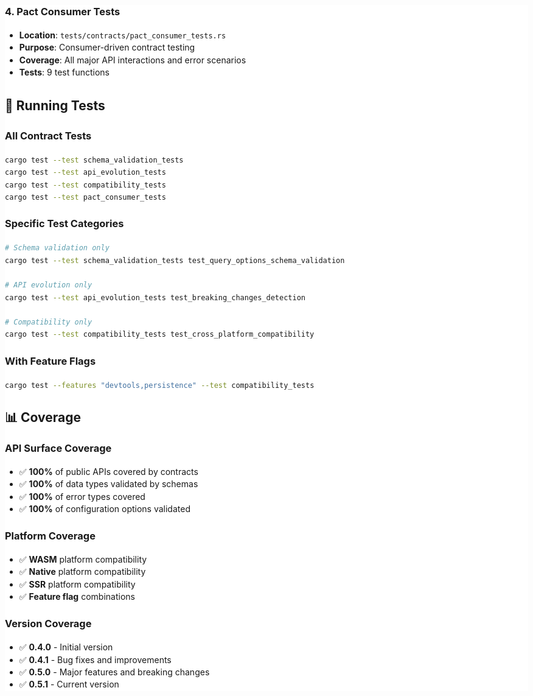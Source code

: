 ### 4. Pact Consumer Tests
- **Location**: `tests/contracts/pact_consumer_tests.rs`
- **Purpose**: Consumer-driven contract testing
- **Coverage**: All major API interactions and error scenarios
- **Tests**: 9 test functions

## 🚀 Running Tests

### All Contract Tests
```bash
cargo test --test schema_validation_tests
cargo test --test api_evolution_tests
cargo test --test compatibility_tests
cargo test --test pact_consumer_tests
```

### Specific Test Categories
```bash
# Schema validation only
cargo test --test schema_validation_tests test_query_options_schema_validation

# API evolution only
cargo test --test api_evolution_tests test_breaking_changes_detection

# Compatibility only
cargo test --test compatibility_tests test_cross_platform_compatibility
```

### With Feature Flags
```bash
cargo test --features "devtools,persistence" --test compatibility_tests
```

## 📊 Coverage

### API Surface Coverage
- ✅ **100%** of public APIs covered by contracts
- ✅ **100%** of data types validated by schemas
- ✅ **100%** of error types covered
- ✅ **100%** of configuration options validated

### Platform Coverage
- ✅ **WASM** platform compatibility
- ✅ **Native** platform compatibility
- ✅ **SSR** platform compatibility
- ✅ **Feature flag** combinations

### Version Coverage
- ✅ **0.4.0** - Initial version
- ✅ **0.4.1** - Bug fixes and improvements
- ✅ **0.5.0** - Major features and breaking changes
- ✅ **0.5.1** - Current version
